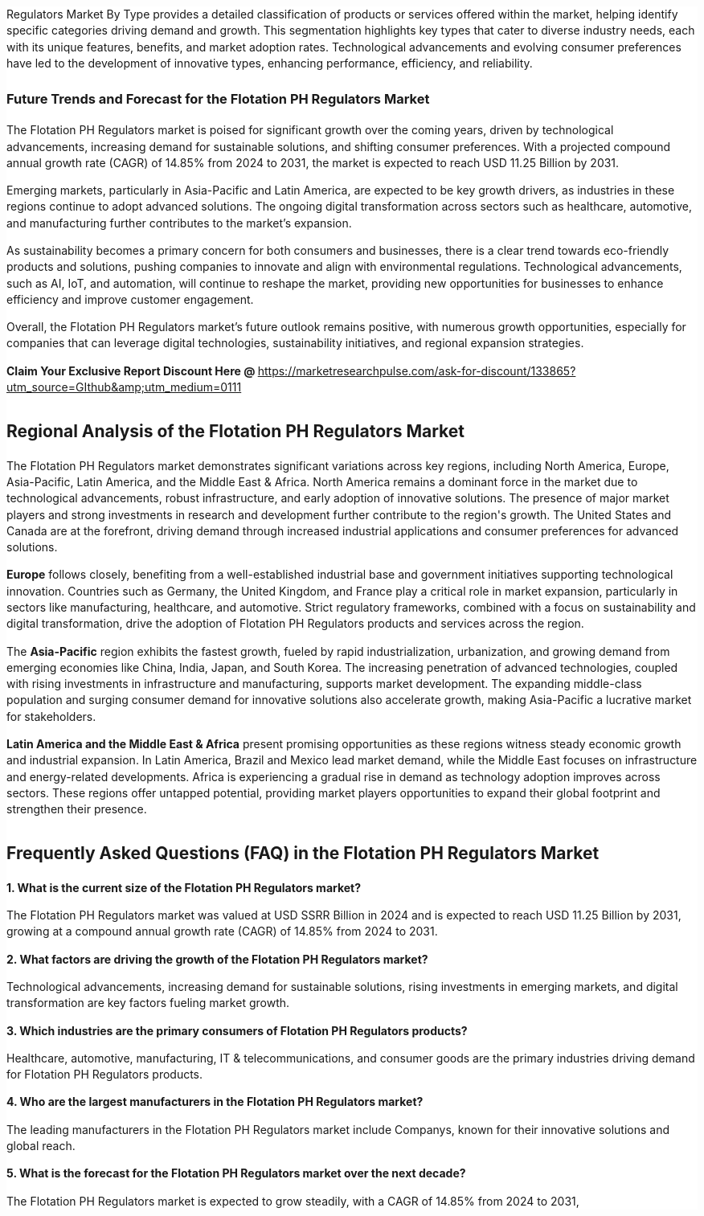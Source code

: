 Regulators Market By Type provides a detailed classification of products or services offered within the market, helping identify specific categories driving demand and growth. This segmentation highlights key types that cater to diverse industry needs, each with its unique features, benefits, and market adoption rates. Technological advancements and evolving consumer preferences have led to the development of innovative types, enhancing performance, efficiency, and reliability.</p><h3>Future Trends and Forecast for the Flotation PH Regulators Market</h3><p>The Flotation PH Regulators market is poised for significant growth over the coming years, driven by technological advancements, increasing demand for sustainable solutions, and shifting consumer preferences. With a projected compound annual growth rate (CAGR) of 14.85% from 2024 to 2031, the market is expected to reach USD 11.25 Billion by 2031.</p><p>Emerging markets, particularly in Asia-Pacific and Latin America, are expected to be key growth drivers, as industries in these regions continue to adopt advanced solutions. The ongoing digital transformation across sectors such as healthcare, automotive, and manufacturing further contributes to the market&rsquo;s expansion.</p><p>As sustainability becomes a primary concern for both consumers and businesses, there is a clear trend towards eco-friendly products and solutions, pushing companies to innovate and align with environmental regulations. Technological advancements, such as AI, IoT, and automation, will continue to reshape the market, providing new opportunities for businesses to enhance efficiency and improve customer engagement.</p><p>Overall, the Flotation PH Regulators market&rsquo;s future outlook remains positive, with numerous growth opportunities, especially for companies that can leverage digital technologies, sustainability initiatives, and regional expansion strategies.</p><p><strong>Claim Your Exclusive Report Discount Here @ </strong><a href="https://marketresearchpulse.com/ask-for-discount/133865?utm_source=GIthub&amp;utm_medium=0111">https://marketresearchpulse.com/ask-for-discount/133865?utm_source=GIthub&amp;utm_medium=0111</a></p><h2><strong>Regional Analysis of the Flotation PH Regulators Market</strong></h2><p>The Flotation PH Regulators market demonstrates significant variations across key regions, including North America, Europe, Asia-Pacific, Latin America, and the Middle East &amp; Africa. North America remains a dominant force in the market due to technological advancements, robust infrastructure, and early adoption of innovative solutions. The presence of major market players and strong investments in research and development further contribute to the region's growth. The United States and Canada are at the forefront, driving demand through increased industrial applications and consumer preferences for advanced solutions.</p><p><strong>Europe</strong> follows closely, benefiting from a well-established industrial base and government initiatives supporting technological innovation. Countries such as Germany, the United Kingdom, and France play a critical role in market expansion, particularly in sectors like manufacturing, healthcare, and automotive. Strict regulatory frameworks, combined with a focus on sustainability and digital transformation, drive the adoption of Flotation PH Regulators products and services across the region.</p><p>The <strong>Asia-Pacific</strong> region exhibits the fastest growth, fueled by rapid industrialization, urbanization, and growing demand from emerging economies like China, India, Japan, and South Korea. The increasing penetration of advanced technologies, coupled with rising investments in infrastructure and manufacturing, supports market development. The expanding middle-class population and surging consumer demand for innovative solutions also accelerate growth, making Asia-Pacific a lucrative market for stakeholders.</p><p><strong>Latin America and the Middle East &amp; Africa</strong> present promising opportunities as these regions witness steady economic growth and industrial expansion. In Latin America, Brazil and Mexico lead market demand, while the Middle East focuses on infrastructure and energy-related developments. Africa is experiencing a gradual rise in demand as technology adoption improves across sectors. These regions offer untapped potential, providing market players opportunities to expand their global footprint and strengthen their presence.</p><h2><strong>Frequently Asked Questions (FAQ) in the Flotation PH Regulators Market</strong></h2><p><strong>1. What is the current size of the Flotation PH Regulators market?</strong></p><p>The Flotation PH Regulators market was valued at USD SSRR Billion in 2024 and is expected to reach USD 11.25 Billion by 2031, growing at a compound annual growth rate (CAGR) of 14.85% from 2024 to 2031.</p><p><strong>2. What factors are driving the growth of the Flotation PH Regulators market?</strong></p><p>Technological advancements, increasing demand for sustainable solutions, rising investments in emerging markets, and digital transformation are key factors fueling market growth.</p><p><strong>3. Which industries are the primary consumers of Flotation PH Regulators products?</strong></p><p>Healthcare, automotive, manufacturing, IT &amp; telecommunications, and consumer goods are the primary industries driving demand for Flotation PH Regulators products.</p><p><strong>4. Who are the largest manufacturers in the Flotation PH Regulators market?</strong></p><p>The leading manufacturers in the Flotation PH Regulators market include Companys, known for their innovative solutions and global reach.</p><p><strong>5. What is the forecast for the Flotation PH Regulators market over the next decade?</strong></p><p>The Flotation PH Regulators market is expected to grow steadily, with a CAGR of 14.85% from 2024 to 2031,